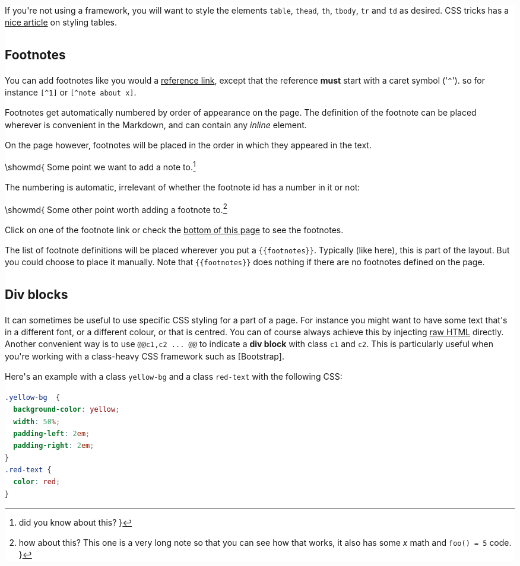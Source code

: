 If you're not using a framework, you will want to style the elements `table`, `thead`, `th`,
`tbody`, `tr` and `td` as desired.
CSS tricks has a [nice article](https://css-tricks.com/complete-guide-table-element/) on
styling tables.



## Footnotes

You can add footnotes like you would a [reference link](/syntax/basics/#links), except
that the reference **must** start with a caret symbol ('`^`').
so for instance `[^1]` or `[^note about x]`.

Footnotes get automatically numbered by order of appearance on the page.
The definition of the footnote can be placed wherever is convenient in the Markdown,
and can contain any _inline_ element.

On the page however, footnotes will be placed in the order in which
they appeared in the text.

\showmd{
  Some point we want to add a note to.[^a note]

  [^a note]: did you know about this?
}

The numbering is automatic, irrelevant of whether the footnote id has a number in it or not:

\showmd{
  Some other point worth adding a footnote to.[^1]

  [^1]: how about this? This one is a very long note
  so that you can see how that works, it also has
  some $x$ math and `foo() = 5` code.
}

Click on  one  of the footnote  link or check the [bottom of this page](#fn-defs)
to see the footnotes.

The list of footnote definitions will be placed wherever you put a `{{footnotes}}`.
Typically (like here), this is part of the layout.
But you could choose to place it manually.
Note that `{{footnotes}}` does nothing if there are no footnotes defined on the page.


## Div blocks

It can sometimes be useful to use specific CSS styling for a part of a page.
For instance you might want to have some text that's in a different font, or a different colour,
or that is centred.
You can of course always achieve this by injecting [raw HTML](#injecting_html) directly.
Another convenient way is to use `@@c1,c2 ... @@` to indicate a **div block** with class `c1` and `c2`.
This is particularly useful when you're working with a class-heavy CSS framework such as [Bootstrap].

Here's an example with a class `yellow-bg` and a class `red-text` with the following CSS:

```css
.yellow-bg  {
  background-color: yellow;
  width: 50%;
  padding-left: 2em;
  padding-right: 2em;
}
.red-text {
  color: red;
}
```
